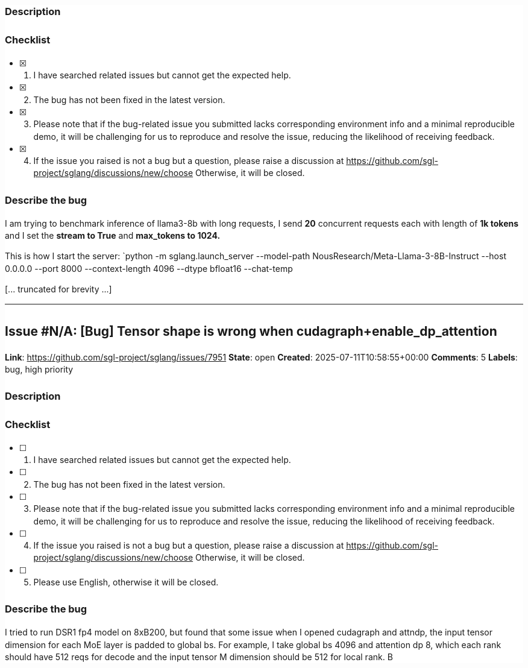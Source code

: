 ### Description

### Checklist

- [X] 1. I have searched related issues but cannot get the expected help.
- [X] 2. The bug has not been fixed in the latest version.
- [X] 3. Please note that if the bug-related issue you submitted lacks corresponding environment info and a minimal reproducible demo, it will be challenging for us to reproduce and resolve the issue, reducing the likelihood of receiving feedback.
- [X] 4. If the issue you raised is not a bug but a question, please raise a discussion at https://github.com/sgl-project/sglang/discussions/new/choose Otherwise, it will be closed.

### Describe the bug

I am trying to benchmark inference of llama3-8b with long requests, I send **20** concurrent requests each with length of **1k tokens** and I set the **stream to True** and **max_tokens to 1024.** 


This is how I start the server:
`python -m sglang.launch_server --model-path NousResearch/Meta-Llama-3-8B-Instruct  --host 0.0.0.0  --port 8000 --context-length 4096 --dtype bfloat16  --chat-temp

[... truncated for brevity ...]

---

## Issue #N/A: [Bug] Tensor shape is wrong when cudagraph+enable_dp_attention

**Link**: https://github.com/sgl-project/sglang/issues/7951
**State**: open
**Created**: 2025-07-11T10:58:55+00:00
**Comments**: 5
**Labels**: bug, high priority

### Description

### Checklist

- [ ] 1. I have searched related issues but cannot get the expected help.
- [ ] 2. The bug has not been fixed in the latest version.
- [ ] 3. Please note that if the bug-related issue you submitted lacks corresponding environment info and a minimal reproducible demo, it will be challenging for us to reproduce and resolve the issue, reducing the likelihood of receiving feedback.
- [ ] 4. If the issue you raised is not a bug but a question, please raise a discussion at https://github.com/sgl-project/sglang/discussions/new/choose Otherwise, it will be closed.
- [ ] 5. Please use English, otherwise it will be closed.

### Describe the bug

I tried to run DSR1 fp4 model on 8xB200, but found that some issue when I opened cudagraph and attndp, the input tensor dimension for each MoE layer is padded to global bs. For example, I take global bs 4096 and attention dp 8, which each rank should have 512 reqs for decode and the input tensor M dimension should be 512 for local rank. 
B
